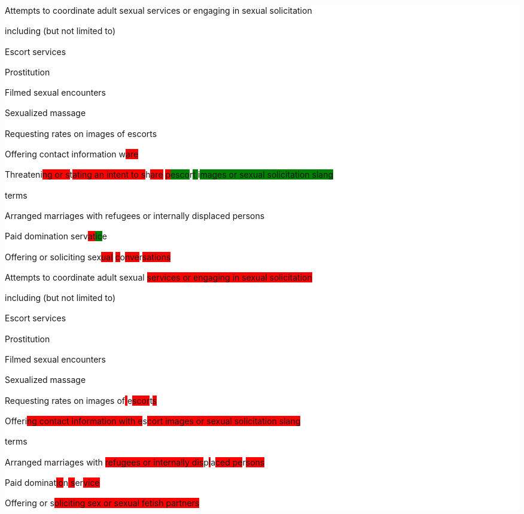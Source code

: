 Attempts to coordinate adult sexual services or engaging in sexual solicitation 

including (but not limited to) 

Escort services 

Prostitution 

Filmed sexual encounters 

Sexualized massage 

Requesting rates on images of escorts 

Offering contact information </span>w<span style="background-color: red;">are 

Threaten</span>i<span style="background-color: red;">ng or s</span>t<span style="background-color: red;">ating an intent to s</span>h<span style="background-color: red;">are</span> <span style="background-color: red;">p</span><span style="background-color: green;">esco</span>r<span style="background-color: green;">t </span>i<span style="background-color: green;">mages or sexual solicitation slang 

terms 

Arranged marriages with refugees or internally displaced persons 

Paid domination ser</span>v<span style="background-color: red;">at</span><span style="background-color: green;">ic</span>e<span style="background-color: green;"> 

Offering or soliciting</span> sex<span style="background-color: red;">ual</span> <span style="background-color: red;">c</span>o<span style="background-color: red;">nve</span>r<span style="background-color: red;">sations 

Attempts to coordinate adult</span> sexual <span style="background-color: red;">services or engaging in sexual solicitation 

including (but not limited to) 

Escort services 

Prostitution 

Filmed sexual encounters 

Sexualized massage 

Requesting rates on images o</span>f<span style="background-color: red;"> </span>e<span style="background-color: red;">scor</span>t<span style="background-color: red;">s 

Offer</span>i<span style="background-color: red;">ng contact information with e</span>s<span style="background-color: red;">cort images or sexual solicitation slang 

terms 

Arranged marriages wit</span>h <span style="background-color: red;">refugees or internally dis</span>p<span style="background-color: red;">l</span>a<span style="background-color: red;">ced pe</span>r<span style="background-color: red;">sons 

Paid domina</span>t<span style="background-color: red;">io</span>n<span style="background-color: red;"> s</span>er<span style="background-color: red;">vice 

Offering or </span>s<span style="background-color: red;">oliciting sex or sexual fetish partners 
